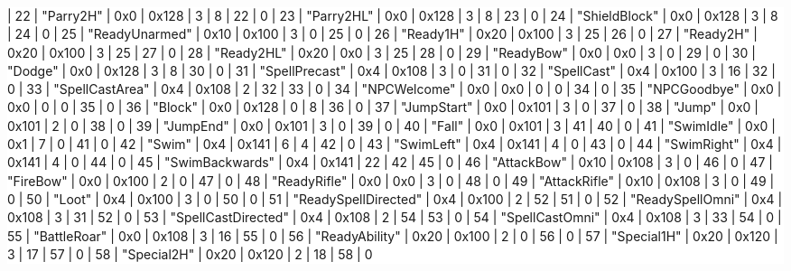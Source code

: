 | 22 | "Parry2H" | 0x0 | 0x128 | 3 | 8 | 22 | 0
| 23 | "Parry2HL" | 0x0 | 0x128 | 3 | 8 | 23 | 0
| 24 | "ShieldBlock" | 0x0 | 0x128 | 3 | 8 | 24 | 0
| 25 | "ReadyUnarmed" | 0x10 | 0x100 | 3 | 0 | 25 | 0
| 26 | "Ready1H" | 0x20 | 0x100 | 3 | 25 | 26 | 0
| 27 | "Ready2H" | 0x20 | 0x100 | 3 | 25 | 27 | 0
| 28 | "Ready2HL" | 0x20 | 0x0 | 3 | 25 | 28 | 0
| 29 | "ReadyBow" | 0x0 | 0x0 | 3 | 0 | 29 | 0
| 30 | "Dodge" | 0x0 | 0x128 | 3 | 8 | 30 | 0
| 31 | "SpellPrecast" | 0x4 | 0x108 | 3 | 0 | 31 | 0
| 32 | "SpellCast" | 0x4 | 0x100 | 3 | 16 | 32 | 0
| 33 | "SpellCastArea" | 0x4 | 0x108 | 2 | 32 | 33 | 0
| 34 | "NPCWelcome" | 0x0 | 0x0 | 0 | 0 | 34 | 0
| 35 | "NPCGoodbye" | 0x0 | 0x0 | 0 | 0 | 35 | 0
| 36 | "Block" | 0x0 | 0x128 | 0 | 8 | 36 | 0
| 37 | "JumpStart" | 0x0 | 0x101 | 3 | 0 | 37 | 0
| 38 | "Jump" | 0x0 | 0x101 | 2 | 0 | 38 | 0
| 39 | "JumpEnd" | 0x0 | 0x101 | 3 | 0 | 39 | 0
| 40 | "Fall" | 0x0 | 0x101 | 3 | 41 | 40 | 0
| 41 | "SwimIdle" | 0x0 | 0x1 | 7 | 0 | 41 | 0
| 42 | "Swim" | 0x4 | 0x141 | 6 | 4 | 42 | 0
| 43 | "SwimLeft" | 0x4 | 0x141 | 4 | 0 | 43 | 0
| 44 | "SwimRight" | 0x4 | 0x141 | 4 | 0 | 44 | 0
| 45 | "SwimBackwards" | 0x4 | 0x141 | 22 | 42 | 45 | 0
| 46 | "AttackBow" | 0x10 | 0x108 | 3 | 0 | 46 | 0
| 47 | "FireBow" | 0x0 | 0x100 | 2 | 0 | 47 | 0
| 48 | "ReadyRifle" | 0x0 | 0x0 | 3 | 0 | 48 | 0
| 49 | "AttackRifle" | 0x10 | 0x108 | 3 | 0 | 49 | 0
| 50 | "Loot" | 0x4 | 0x100 | 3 | 0 | 50 | 0
| 51 | "ReadySpellDirected" | 0x4 | 0x100 | 2 | 52 | 51 | 0
| 52 | "ReadySpellOmni" | 0x4 | 0x108 | 3 | 31 | 52 | 0
| 53 | "SpellCastDirected" | 0x4 | 0x108 | 2 | 54 | 53 | 0
| 54 | "SpellCastOmni" | 0x4 | 0x108 | 3 | 33 | 54 | 0
| 55 | "BattleRoar" | 0x0 | 0x108 | 3 | 16 | 55 | 0
| 56 | "ReadyAbility" | 0x20 | 0x100 | 2 | 0 | 56 | 0
| 57 | "Special1H" | 0x20 | 0x120 | 3 | 17 | 57 | 0
| 58 | "Special2H" | 0x20 | 0x120 | 2 | 18 | 58 | 0